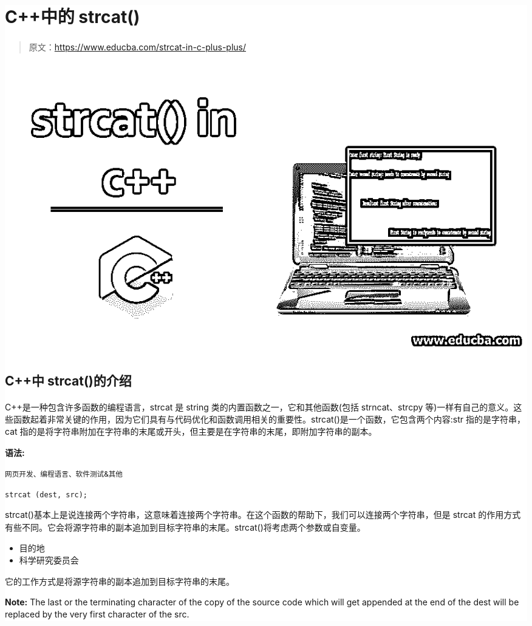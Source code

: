 # C++中的 strcat()

> 原文：<https://www.educba.com/strcat-in-c-plus-plus/>

![strcat() in C++](img/3a3999ac74e1e7d7864cce939ff77782.png)



## C++中 strcat()的介绍

C++是一种包含许多函数的编程语言，strcat 是 string 类的内置函数之一，它和其他函数(包括 strncat、strcpy 等)一样有自己的意义。这些函数起着非常关键的作用，因为它们具有与代码优化和函数调用相关的重要性。strcat()是一个函数，它包含两个内容:str 指的是字符串，cat 指的是将字符串附加在字符串的末尾或开头，但主要是在字符串的末尾，即附加字符串的副本。

**语法:**

<small>网页开发、编程语言、软件测试&其他</small>

```
strcat (dest, src);
```

strcat()基本上是说连接两个字符串，这意味着连接两个字符串。在这个函数的帮助下，我们可以连接两个字符串，但是 strcat 的作用方式有些不同。它会将源字符串的副本追加到目标字符串的末尾。strcat()将考虑两个参数或自变量。

*   目的地
*   科学研究委员会

它的工作方式是将源字符串的副本追加到目标字符串的末尾。

**Note:** The last or the terminating character of the copy of the source code which will get appended at the end of the dest will be replaced by the very first character of the src.
